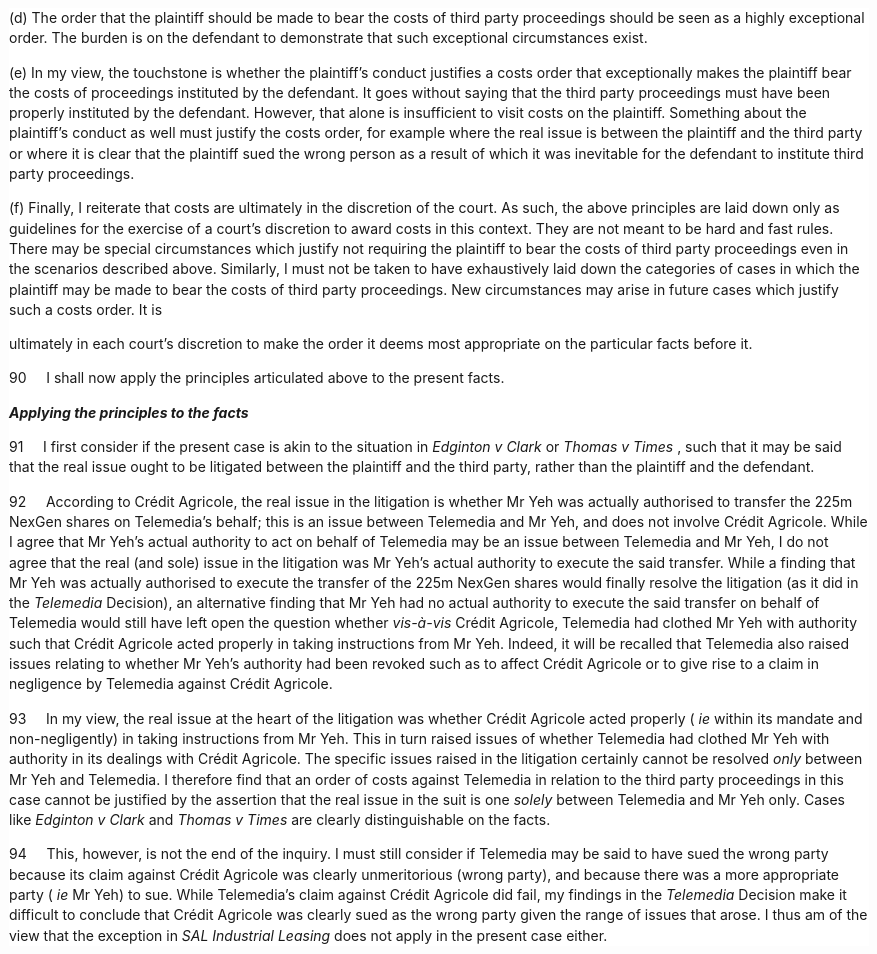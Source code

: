 (d) The order that the plaintiff should be made to bear the costs of third party proceedings should be seen as a highly exceptional order. The burden is on the defendant to demonstrate that such exceptional circumstances exist. 

 (e) In my view, the touchstone is whether the plaintiff’s conduct justifies a costs order that exceptionally makes the plaintiff bear the costs of proceedings instituted by the defendant. It goes without saying that the third party proceedings must have been properly instituted by the defendant. However, that alone is insufficient to visit costs on the plaintiff. Something about the plaintiff’s conduct as well must justify the costs order, for example where the real issue is between the plaintiff and the third party or where it is clear that the plaintiff sued the wrong person as a result of which it was inevitable for the defendant to institute third party proceedings. 

 (f) Finally, I reiterate that costs are ultimately in the discretion of the court. As such, the above principles are laid down only as guidelines for the exercise of a court’s discretion to award costs in this context. They are not meant to be hard and fast rules. There may be special circumstances which justify not requiring the plaintiff to bear the costs of third party proceedings even in the scenarios described above. Similarly, I must not be taken to have exhaustively laid down the categories of cases in which the plaintiff may be made to bear the costs of third party proceedings. New circumstances may arise in future cases which justify such a costs order. It is 


 ultimately in each court’s discretion to make the order it deems most appropriate on the particular facts before it. 

90     I shall now apply the principles articulated above to the present facts. 

**_Applying the principles to the facts_** 

91     I first consider if the present case is akin to the situation in _Edginton v Clark_ or _Thomas v Times_ , such that it may be said that the real issue ought to be litigated between the plaintiff and the third party, rather than the plaintiff and the defendant. 

92     According to Crédit Agricole, the real issue in the litigation is whether Mr Yeh was actually authorised to transfer the 225m NexGen shares on Telemedia’s behalf; this is an issue between Telemedia and Mr Yeh, and does not involve Crédit Agricole. While I agree that Mr Yeh’s actual authority to act on behalf of Telemedia may be an issue between Telemedia and Mr Yeh, I do not agree that the real (and sole) issue in the litigation was Mr Yeh’s actual authority to execute the said transfer. While a finding that Mr Yeh was actually authorised to execute the transfer of the 225m NexGen shares would finally resolve the litigation (as it did in the _Telemedia_ Decision), an alternative finding that Mr Yeh had no actual authority to execute the said transfer on behalf of Telemedia would still have left open the question whether _vis-à-vis_ Crédit Agricole, Telemedia had clothed Mr Yeh with authority such that Crédit Agricole acted properly in taking instructions from Mr Yeh. Indeed, it will be recalled that Telemedia also raised issues relating to whether Mr Yeh’s authority had been revoked such as to affect Crédit Agricole or to give rise to a claim in negligence by Telemedia against Crédit Agricole. 

93     In my view, the real issue at the heart of the litigation was whether Crédit Agricole acted properly ( _ie_ within its mandate and non-negligently) in taking instructions from Mr Yeh. This in turn raised issues of whether Telemedia had clothed Mr Yeh with authority in its dealings with Crédit Agricole. The specific issues raised in the litigation certainly cannot be resolved _only_ between Mr Yeh and Telemedia. I therefore find that an order of costs against Telemedia in relation to the third party proceedings in this case cannot be justified by the assertion that the real issue in the suit is one _solely_ between Telemedia and Mr Yeh only. Cases like _Edginton v Clark_ and _Thomas v Times_ are clearly distinguishable on the facts. 

94     This, however, is not the end of the inquiry. I must still consider if Telemedia may be said to have sued the wrong party because its claim against Crédit Agricole was clearly unmeritorious (wrong party), and because there was a more appropriate party ( _ie_ Mr Yeh) to sue. While Telemedia’s claim against Crédit Agricole did fail, my findings in the _Telemedia_ Decision make it difficult to conclude that Crédit Agricole was clearly sued as the wrong party given the range of issues that arose. I thus am of the view that the exception in _SAL Industrial Leasing_ does not apply in the present case either. 
